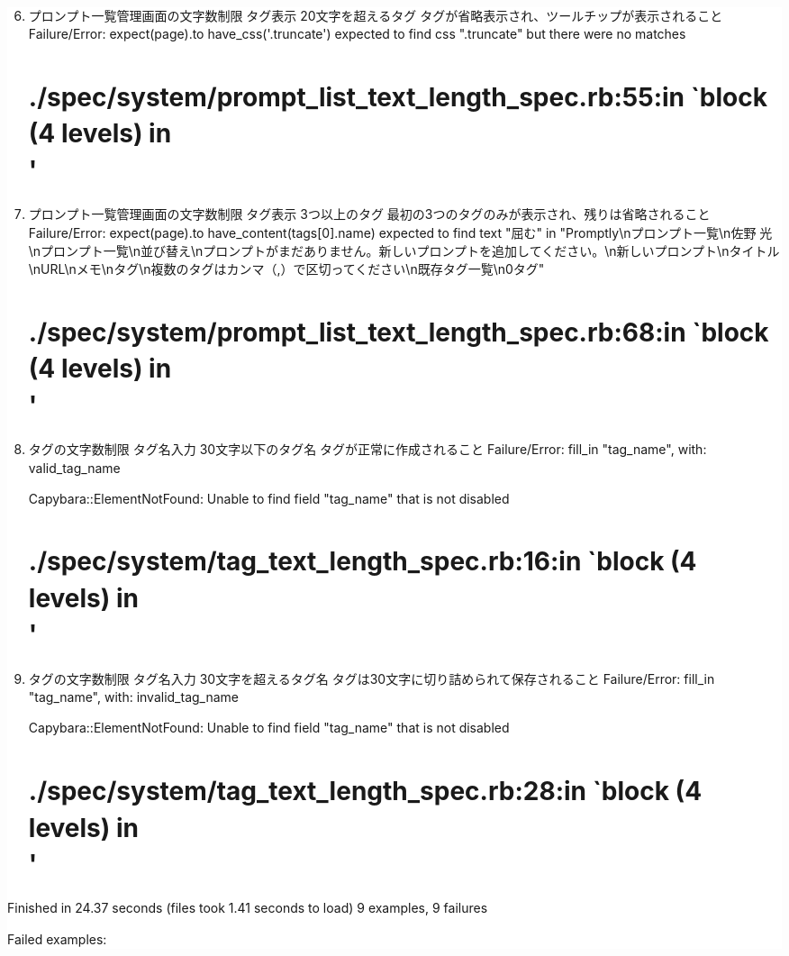   6) プロンプト一覧管理画面の文字数制限 タグ表示 20文字を超えるタグ タグが省略表示され、ツールチップが表示されること
     Failure/Error: expect(page).to have_css('.truncate')
       expected to find css ".truncate" but there were no matches
     
     [Screenshot Image]: /Users/nakazawatarou/Documents/tarou/project/test03_bookmarkly/prompty03/prompty0302/tmp/capybara/failures_r_spec_example_groups_nested_2_nested_2_nested20_2_-_35.png

     
     # ./spec/system/prompt_list_text_length_spec.rb:55:in `block (4 levels) in <main>'

  7) プロンプト一覧管理画面の文字数制限 タグ表示 3つ以上のタグ 最初の3つのタグのみが表示され、残りは省略されること
     Failure/Error: expect(page).to have_content(tags[0].name)
       expected to find text "屈む" in "Promptly\nプロンプト一覧\n佐野 光\nプロンプト一覧\n並び替え\nプロンプトがまだありません。新しいプロンプトを追加してください。\n新しいプロンプト\nタイトル\nURL\nメモ\nタグ\n複数のタグはカンマ（,）で区切ってください\n既存タグ一覧\n0タグ"
     
     [Screenshot Image]: /Users/nakazawatarou/Documents/tarou/project/test03_bookmarkly/prompty03/prompty0302/tmp/capybara/failures_r_spec_example_groups_nested_2_nested_2_nested3_-3-_458.png

     
     # ./spec/system/prompt_list_text_length_spec.rb:68:in `block (4 levels) in <main>'

  8) タグの文字数制限 タグ名入力 30文字以下のタグ名 タグが正常に作成されること
     Failure/Error: fill_in "tag_name", with: valid_tag_name
     
     Capybara::ElementNotFound:
       Unable to find field "tag_name" that is not disabled
     
     [Screenshot Image]: /Users/nakazawatarou/Documents/tarou/project/test03_bookmarkly/prompty03/prompty0302/tmp/capybara/failures_r_spec_example_groups_nested_3_nested_nested30_-_730.png

     
     # ./spec/system/tag_text_length_spec.rb:16:in `block (4 levels) in <main>'

  9) タグの文字数制限 タグ名入力 30文字を超えるタグ名 タグは30文字に切り詰められて保存されること
     Failure/Error: fill_in "tag_name", with: invalid_tag_name
     
     Capybara::ElementNotFound:
       Unable to find field "tag_name" that is not disabled
     
     [Screenshot Image]: /Users/nakazawatarou/Documents/tarou/project/test03_bookmarkly/prompty03/prompty0302/tmp/capybara/failures_r_spec_example_groups_nested_3_nested_nested30_2_-30-_721.png

     
     # ./spec/system/tag_text_length_spec.rb:28:in `block (4 levels) in <main>'

Finished in 24.37 seconds (files took 1.41 seconds to load)
9 examples, 9 failures

Failed examples:
